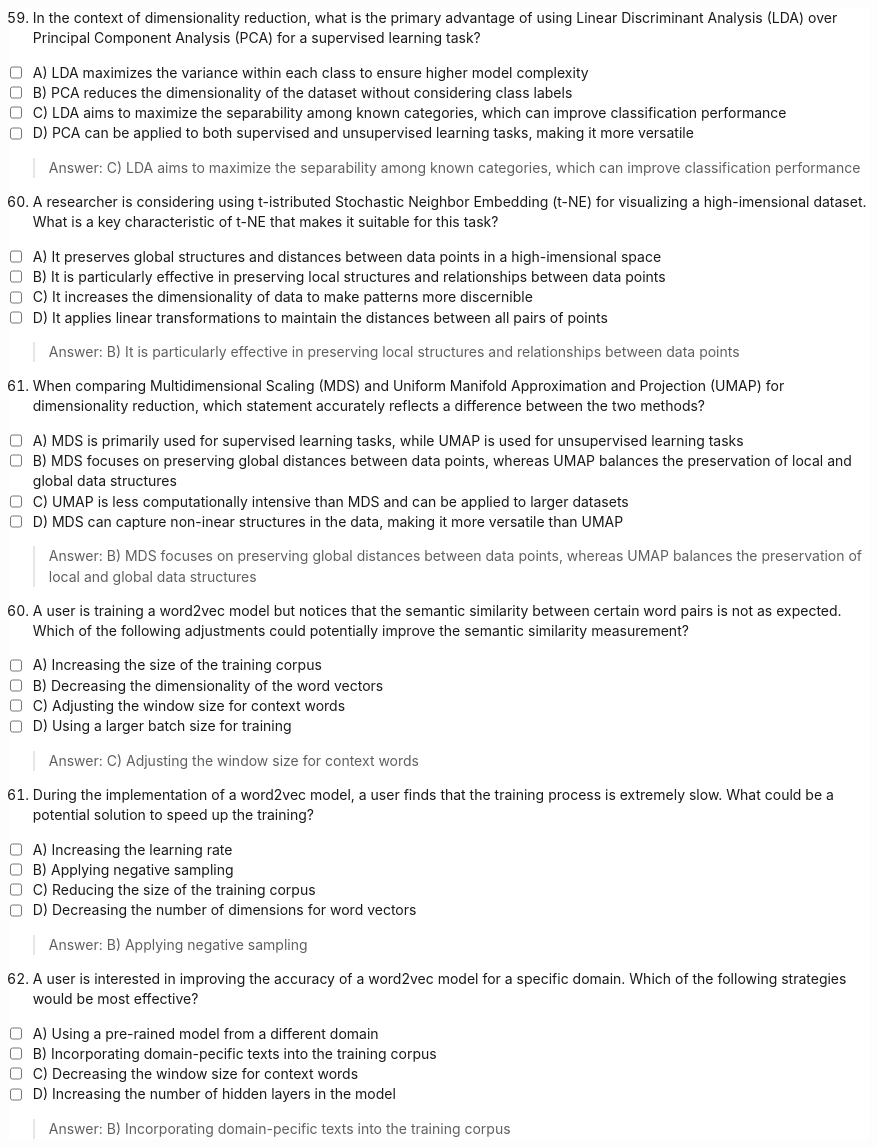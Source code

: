 59. In the context of dimensionality reduction, what is the primary advantage of using Linear Discriminant Analysis (LDA) over Principal Component Analysis (PCA) for a supervised learning task?
   - [ ] A) LDA maximizes the variance within each class to ensure higher model complexity
   - [ ] B) PCA reduces the dimensionality of the dataset without considering class labels
   - [ ] C) LDA aims to maximize the separability among known categories, which can improve classification performance
   - [ ] D) PCA can be applied to both supervised and unsupervised learning tasks, making it more versatile
   >Answer: C) LDA aims to maximize the separability among known categories, which can improve classification performance

60. A researcher is considering using t-istributed Stochastic Neighbor Embedding (t-NE) for visualizing a high-imensional dataset. What is a key characteristic of t-NE that makes it suitable for this task?
   - [ ] A) It preserves global structures and distances between data points in a high-imensional space
   - [ ] B) It is particularly effective in preserving local structures and relationships between data points
   - [ ] C) It increases the dimensionality of data to make patterns more discernible
   - [ ] D) It applies linear transformations to maintain the distances between all pairs of points
   >Answer: B) It is particularly effective in preserving local structures and relationships between data points

61. When comparing Multidimensional Scaling (MDS) and Uniform Manifold Approximation and Projection (UMAP) for dimensionality reduction, which statement accurately reflects a difference between the two methods?
   - [ ] A) MDS is primarily used for supervised learning tasks, while UMAP is used for unsupervised learning tasks
   - [ ] B) MDS focuses on preserving global distances between data points, whereas UMAP balances the preservation of local and global data structures
   - [ ] C) UMAP is less computationally intensive than MDS and can be applied to larger datasets
   - [ ] D) MDS can capture non-inear structures in the data, making it more versatile than UMAP
   >Answer: B) MDS focuses on preserving global distances between data points, whereas UMAP balances the preservation of local and global data structures


60. A user is training a word2vec model but notices that the semantic similarity between certain word pairs is not as expected. Which of the following adjustments could potentially improve the semantic similarity measurement?
   - [ ] A) Increasing the size of the training corpus
   - [ ] B) Decreasing the dimensionality of the word vectors
   - [ ] C) Adjusting the window size for context words
   - [ ] D) Using a larger batch size for training
   >Answer: C) Adjusting the window size for context words

61. During the implementation of a word2vec model, a user finds that the training process is extremely slow. What could be a potential solution to speed up the training?
   - [ ] A) Increasing the learning rate
   - [ ] B) Applying negative sampling
   - [ ] C) Reducing the size of the training corpus
   - [ ] D) Decreasing the number of dimensions for word vectors
   >Answer: B) Applying negative sampling

62. A user is interested in improving the accuracy of a word2vec model for a specific domain. Which of the following strategies would be most effective?
   - [ ] A) Using a pre-rained model from a different domain
   - [ ] B) Incorporating domain-pecific texts into the training corpus
   - [ ] C) Decreasing the window size for context words
   - [ ] D) Increasing the number of hidden layers in the model
   >Answer: B) Incorporating domain-pecific texts into the training corpus
